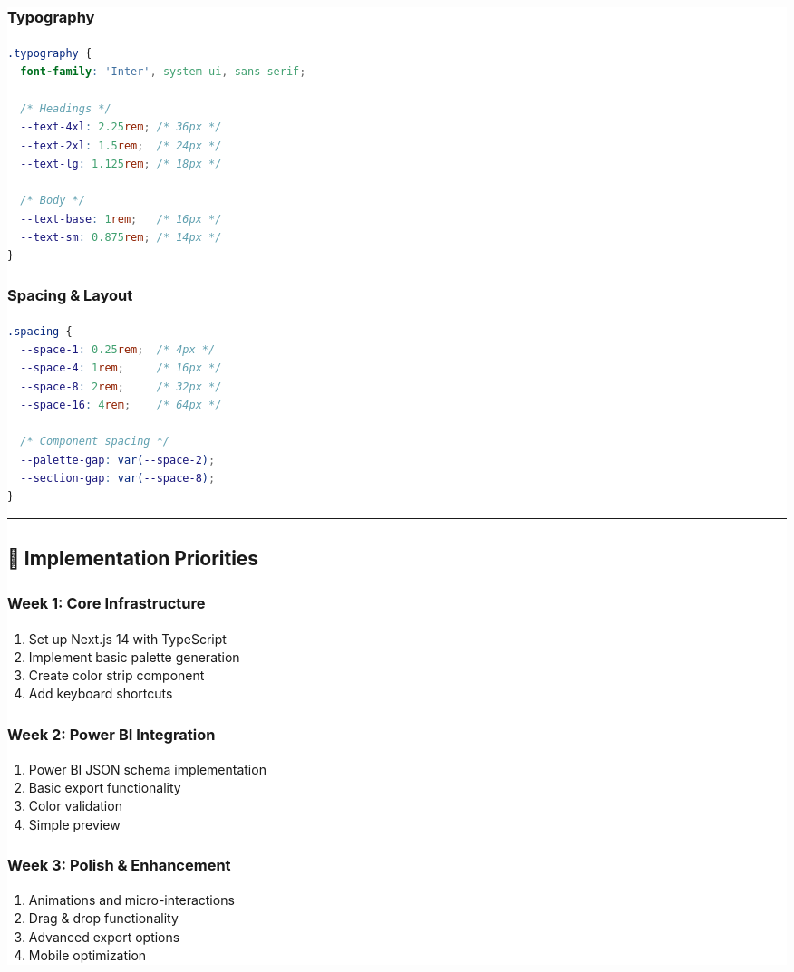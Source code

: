 ### **Typography**
```css
.typography {
  font-family: 'Inter', system-ui, sans-serif;
  
  /* Headings */
  --text-4xl: 2.25rem; /* 36px */
  --text-2xl: 1.5rem;  /* 24px */
  --text-lg: 1.125rem; /* 18px */
  
  /* Body */
  --text-base: 1rem;   /* 16px */
  --text-sm: 0.875rem; /* 14px */
}
```

### **Spacing & Layout**
```css
.spacing {
  --space-1: 0.25rem;  /* 4px */
  --space-4: 1rem;     /* 16px */
  --space-8: 2rem;     /* 32px */
  --space-16: 4rem;    /* 64px */
  
  /* Component spacing */
  --palette-gap: var(--space-2);
  --section-gap: var(--space-8);
}
```

---

## 🚀 **Implementation Priorities**

### **Week 1: Core Infrastructure**
1. Set up Next.js 14 with TypeScript
2. Implement basic palette generation
3. Create color strip component
4. Add keyboard shortcuts

### **Week 2: Power BI Integration**
1. Power BI JSON schema implementation
2. Basic export functionality
3. Color validation
4. Simple preview

### **Week 3: Polish & Enhancement**
1. Animations and micro-interactions
2. Drag & drop functionality
3. Advanced export options
4. Mobile optimization
